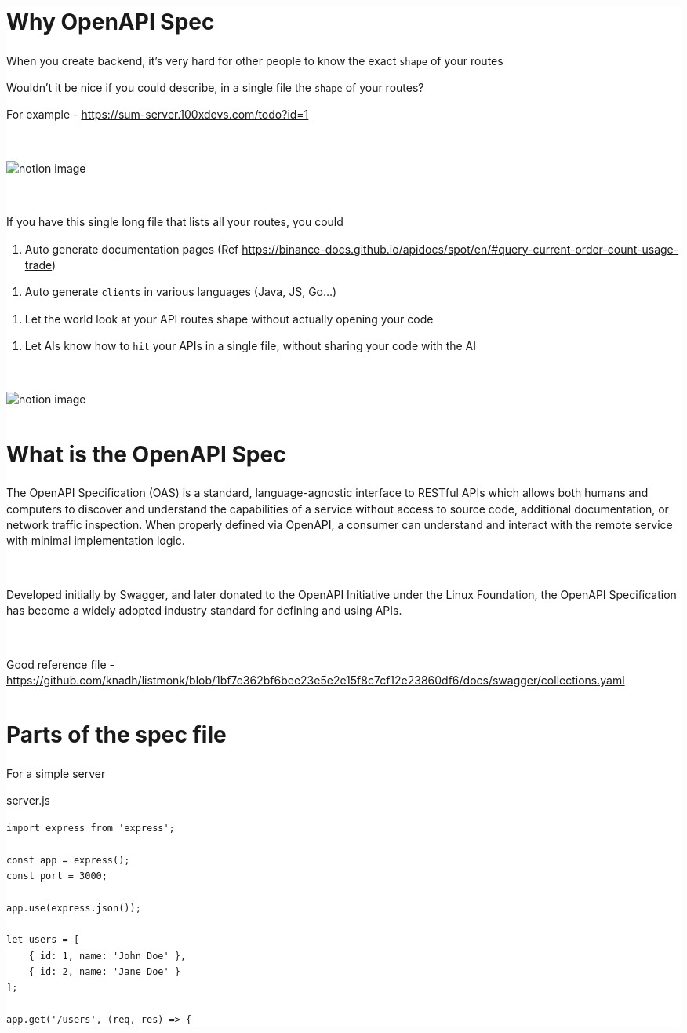# Why OpenAPI Spec

When you create backend, it’s very hard for other people to know the exact `shape` of your routes

Wouldn’t it be nice if you could describe, in a single file the `shape` of your routes?

&#x20;For example - <https://sum-server.100xdevs.com/todo?id=1>

 

![notion image](https://www.notion.so/image/https%3A%2F%2Fprod-files-secure.s3.us-west-2.amazonaws.com%2F085e8ad8-528e-47d7-8922-a23dc4016453%2F0439d578-3788-4df5-963d-88ba4c7252c8%2FScreenshot_2024-04-17_at_3.15.02_AM.png?table=block\&id=f7bb9024-702b-4c33-a689-43ce1105c204\&cache=v2 "notion image")

 

If you have this single long file that lists all your routes, you could

1. Auto generate documentation pages (Ref <https://binance-docs.github.io/apidocs/spot/en/#query-current-order-count-usage-trade>)

1) Auto generate `clients` in various languages (Java, JS, Go…)

1. Let the world look at your API routes shape without actually opening your code

1) Let AIs know how to `hit` your APIs in a single file, without sharing your code with the AI

 

![notion image](https://www.notion.so/image/https%3A%2F%2Fprod-files-secure.s3.us-west-2.amazonaws.com%2F085e8ad8-528e-47d7-8922-a23dc4016453%2F7c3cb9aa-b834-40be-bb89-08ed894839c8%2F1_GEH8tFwJuQWfB2o_N5xtVw.png?table=block\&id=6cc8c4f3-dbbd-48de-9715-fb1681ecaae4\&cache=v2 "notion image")



# What is the OpenAPI Spec

The OpenAPI Specification (OAS) is a standard, language-agnostic interface to RESTful APIs which allows both humans and computers to discover and understand the capabilities of a service without access to source code, additional documentation, or network traffic inspection. When properly defined via OpenAPI, a consumer can understand and interact with the remote service with minimal implementation logic.

 

Developed initially by Swagger, and later donated to the OpenAPI Initiative under the Linux Foundation, the OpenAPI Specification has become a widely adopted industry standard for defining and using APIs.

 

Good reference file - <https://github.com/knadh/listmonk/blob/1bf7e362bf6bee23e5e2e15f8c7cf12e23860df6/docs/swagger/collections.yaml>



# Parts of the spec file

For a simple server

server.js

```TSX
import express from 'express';

const app = express();
const port = 3000;

app.use(express.json());

let users = [
    { id: 1, name: 'John Doe' },
    { id: 2, name: 'Jane Doe' }
];

app.get('/users', (req, res) => {
```